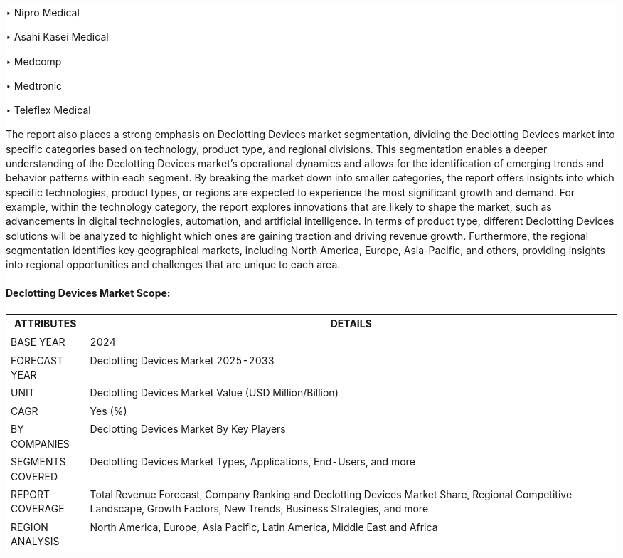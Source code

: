 ‣ Nipro Medical

‣ Asahi Kasei Medical

‣ Medcomp

‣ Medtronic

‣ Teleflex Medical

The report also places a strong emphasis on Declotting Devices market segmentation, dividing the Declotting Devices market into specific categories based on technology, product type, and regional divisions. This segmentation enables a deeper understanding of the Declotting Devices market’s operational dynamics and allows for the identification of emerging trends and behavior patterns within each segment. By breaking the market down into smaller categories, the report offers insights into which specific technologies, product types, or regions are expected to experience the most significant growth and demand. For example, within the technology category, the report explores innovations that are likely to shape the market, such as advancements in digital technologies, automation, and artificial intelligence. In terms of product type, different Declotting Devices solutions will be analyzed to highlight which ones are gaining traction and driving revenue growth. Furthermore, the regional segmentation identifies key geographical markets, including North America, Europe, Asia-Pacific, and others, providing insights into regional opportunities and challenges that are unique to each area.

<h4>Declotting Devices Market Scope:</h4>
<table>
<tr>
<th>ATTRIBUTES</th>
<th>DETAILS</th>
</tr>
<tr>
<td>BASE YEAR</td>
<td>2024</td>
</tr>
<tr>
<td>FORECAST YEAR</td>
<td>Declotting Devices Market 2025-2033</td>
</tr>
<tr>
<td>UNIT</td>
<td>Declotting Devices Market Value (USD Million/Billion)</td>
<tr>
<td>CAGR</td>
<td>Yes (%)</td>
</tr>
</tr>
<tr>
<td>BY COMPANIES</td>
<td>Declotting Devices Market By Key Players</td>
</tr>
<tr>
<td>SEGMENTS COVERED</td>
<td>Declotting Devices Market Types, Applications, End-Users, and more</td>
</tr>
<tr>
<td>REPORT COVERAGE</td>
<td>Total Revenue Forecast, Company Ranking and Declotting Devices Market Share, Regional Competitive Landscape, Growth Factors, New Trends, Business Strategies, and more</td>
</tr>
<tr>
<td>REGION ANALYSIS</td>
<td>North America, Europe, Asia Pacific, Latin America, Middle East and Africa</td>
</tr>
</table>
